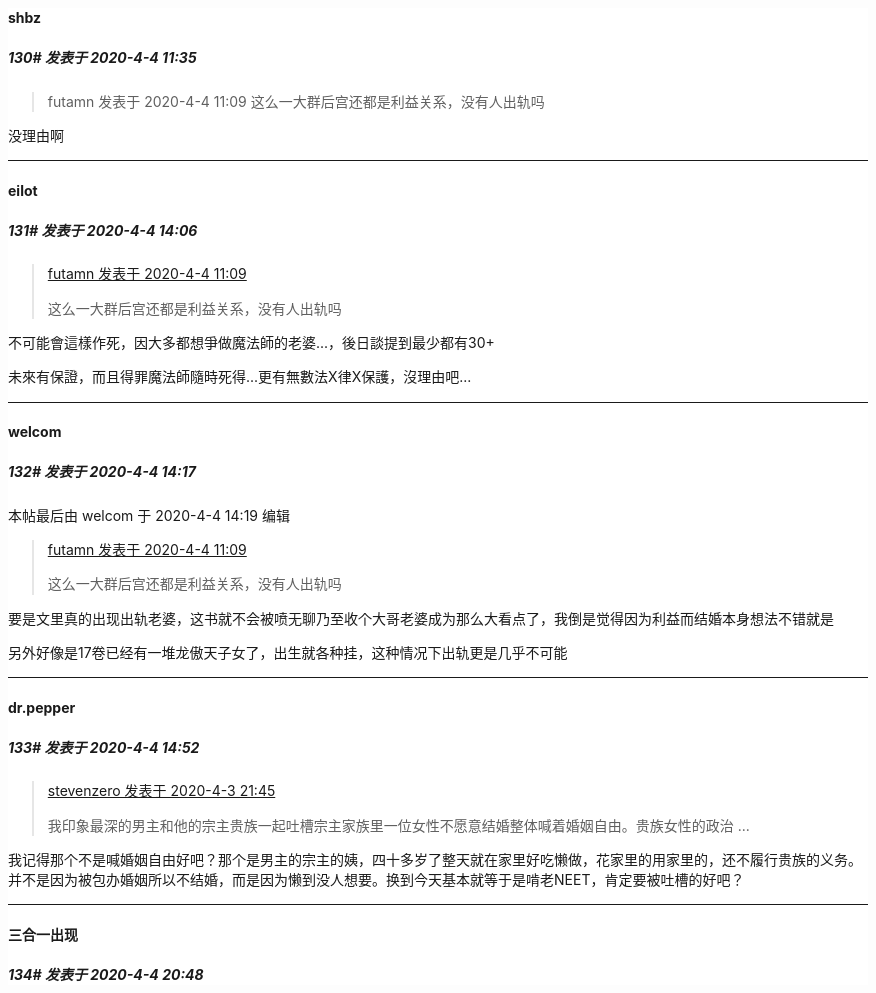 ####  shbz  
##### 130#       发表于 2020-4-4 11:35


<blockquote>futamn 发表于 2020-4-4 11:09
这么一大群后宫还都是利益关系，没有人出轨吗</blockquote>
没理由啊


-----

####  eilot  
##### 131#       发表于 2020-4-4 14:06


<blockquote><a href="httphttps://bbs.saraba1st.com/2b/forum.php?mod=redirect&amp;goto=findpost&amp;pid=46974058&amp;ptid=1797530" target="_blank">futamn 发表于 2020-4-4 11:09</a>

这么一大群后宫还都是利益关系，没有人出轨吗</blockquote>
不可能會這樣作死，因大多都想爭做魔法師的老婆...，後日談提到最少都有30+

未來有保證，而且得罪魔法師隨時死得...更有無數法X律X保護，沒理由吧...


-----

####  welcom  
##### 132#       发表于 2020-4-4 14:17


 本帖最后由 welcom 于 2020-4-4 14:19 编辑 
<blockquote><a href="httphttps://bbs.saraba1st.com/2b/forum.php?mod=redirect&amp;goto=findpost&amp;pid=46974058&amp;ptid=1797530" target="_blank">futamn 发表于 2020-4-4 11:09</a>

这么一大群后宫还都是利益关系，没有人出轨吗</blockquote>
要是文里真的出现出轨老婆，这书就不会被喷无聊乃至收个大哥老婆成为那么大看点了，我倒是觉得因为利益而结婚本身想法不错就是

另外好像是17卷已经有一堆龙傲天子女了，出生就各种挂，这种情况下出轨更是几乎不可能


-----

####  dr.pepper  
##### 133#       发表于 2020-4-4 14:52


<blockquote><a href="httphttps://bbs.saraba1st.com/2b/forum.php?mod=redirect&amp;goto=findpost&amp;pid=46970787&amp;ptid=1797530" target="_blank">stevenzero 发表于 2020-4-3 21:45</a>

我印象最深的男主和他的宗主贵族一起吐槽宗主家族里一位女性不愿意结婚整体喊着婚姻自由。贵族女性的政治 ...</blockquote>
我记得那个不是喊婚姻自由好吧？那个是男主的宗主的姨，四十多岁了整天就在家里好吃懒做，花家里的用家里的，还不履行贵族的义务。并不是因为被包办婚姻所以不结婚，而是因为懒到没人想要。换到今天基本就等于是啃老NEET，肯定要被吐槽的好吧？


-----

####  三合一出现  
##### 134#       发表于 2020-4-4 20:48
